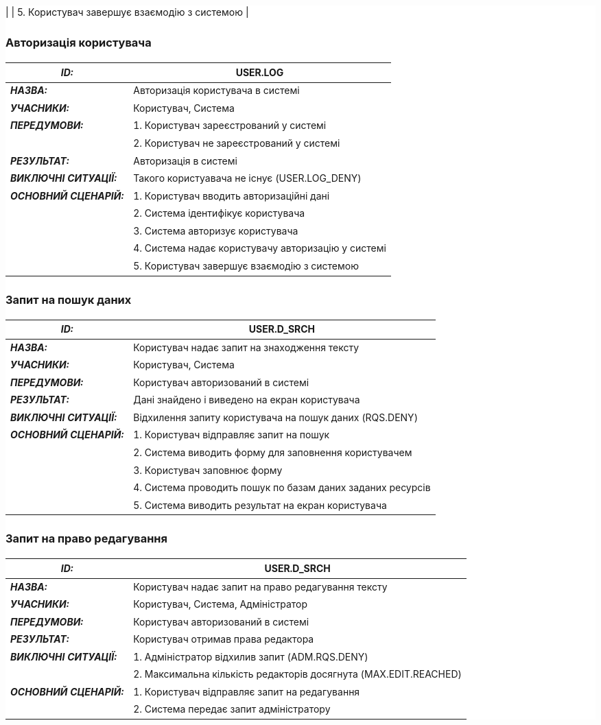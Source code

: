 |                          | 5. Користувач завершує взаємодію з системою                                    |

### Авторизація користувача
| **_ID:_**                | USER.LOG                                                                       |
| ------------------------ | ------------------------------------------------------------------------------ |
| **_НАЗВА:_**             | Авторизація користувача в системі                                              |
| **_УЧАСНИКИ:_**          | Користувач, Система                                                            |
| **_ПЕРЕДУМОВИ:_**        | 1. Користувач зареєстрований у системі                                         |
|                          | 2. Користувач не зареєстрований у системі                                      |
| **_РЕЗУЛЬТАТ:_**         | Авторизація в системі                                                          |
| **_ВИКЛЮЧНІ СИТУАЦІЇ:_** | Такого користуавача не існує (USER.LOG_DENY)                               |
| **_ОСНОВНИЙ СЦЕНАРІЙ:_** | 1. Користувач вводить авторизаційні дані                                       |
|                          | 2. Система ідентифікує користувача                                             |
|                          | 3. Система авторизує користувача                                               |
|                          | 4. Система надає користувачу авторизацію у системі                             |
|                          | 5. Користувач завершує взаємодію з системою                                    |

### Запит на пошук даних
| **_ID:_**                | USER.D_SRCH                                                                    |
| ------------------------ | ------------------------------------------------------------------------------ |
| **_НАЗВА:_**             | Користувач надає запит на знаходження тексту                                   |
| **_УЧАСНИКИ:_**          | Користувач, Система                                                            |
| **_ПЕРЕДУМОВИ:_**        | Користувач авторизований в системі                                             |
| **_РЕЗУЛЬТАТ:_**         | Дані знайдено і виведено на екран користувача                                  |
| **_ВИКЛЮЧНІ СИТУАЦІЇ:_** | Відхилення запиту користувача на пошук даних (RQS.DENY)                        |
| **_ОСНОВНИЙ СЦЕНАРІЙ:_** | 1. Користувач відправляє запит на пошук                                        |
|                          | 2. Система виводить форму для заповнення користувачем                          |
|                          | 3. Користувач заповнює форму                                                   |
|                          | 4. Система проводить пошук по базам даних заданих ресурсів                     |
|                          | 5. Система виводить результат на екран користувача                             |

### Запит на право редагування
| **_ID:_**                | USER.D_SRCH                                                                    |
| ------------------------ | ------------------------------------------------------------------------------ |
| **_НАЗВА:_**             | Користувач надає запит на право редагування тексту                             |
| **_УЧАСНИКИ:_**          | Користувач, Система, Адміністратор                                             |
| **_ПЕРЕДУМОВИ:_**        | Користувач авторизований в системі                                             |
| **_РЕЗУЛЬТАТ:_**         | Користувач отримав права редактора                                             |
| **_ВИКЛЮЧНІ СИТУАЦІЇ:_** | 1. Адміністратор відхилив запит (ADM.RQS.DENY)                                 |
|                          | 2. Максимальна кількість редакторів досягнута (MAX.EDIT.REACHED)               |
| **_ОСНОВНИЙ СЦЕНАРІЙ:_** | 1. Користувач відправляє запит на редагування                                  |
|                          | 2. Система передає запит адміністратору                                        |